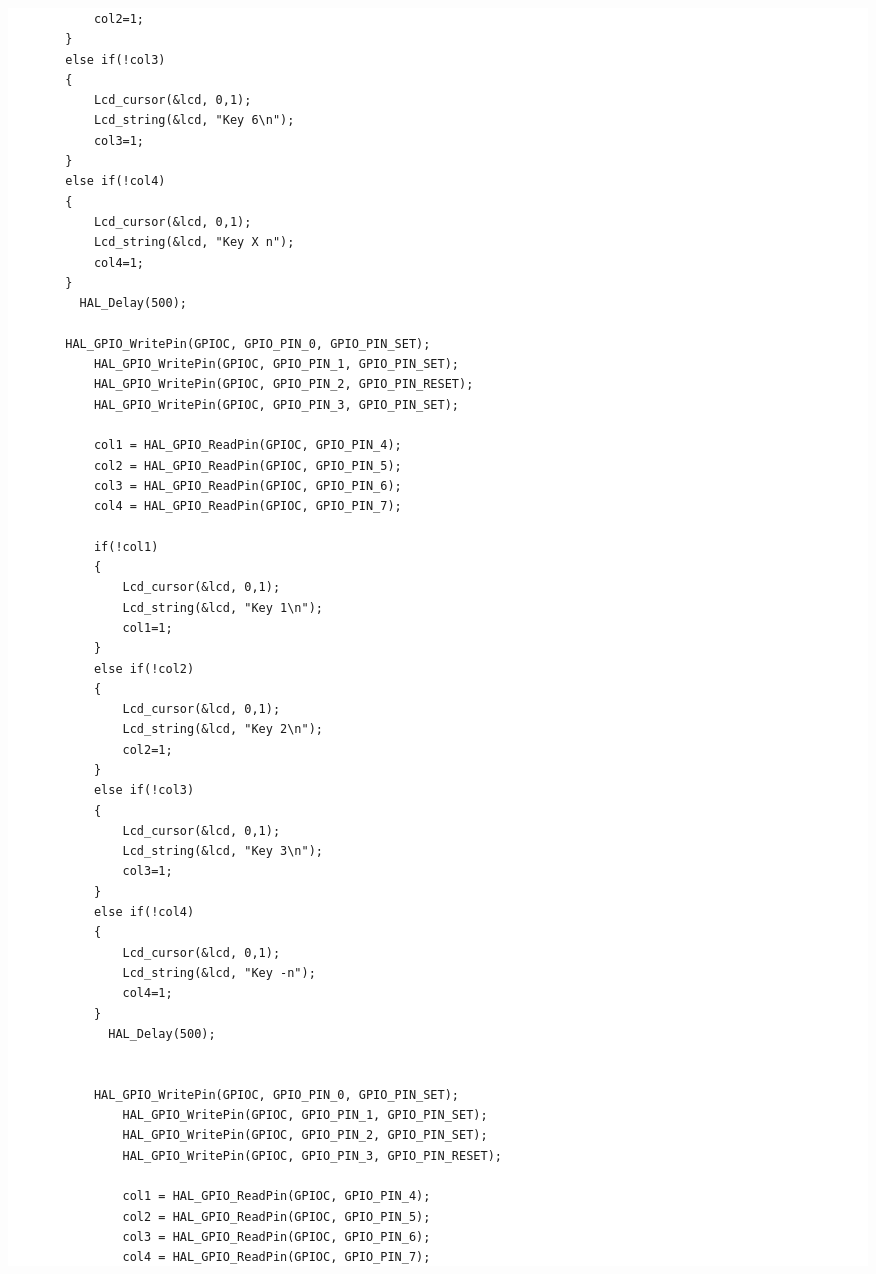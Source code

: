 ```
			col2=1;
		}
		else if(!col3)
		{
			Lcd_cursor(&lcd, 0,1);
			Lcd_string(&lcd, "Key 6\n");
			col3=1;
		}
		else if(!col4)
		{
			Lcd_cursor(&lcd, 0,1);
			Lcd_string(&lcd, "Key X n");
			col4=1;
		}
	      HAL_Delay(500);

		HAL_GPIO_WritePin(GPIOC, GPIO_PIN_0, GPIO_PIN_SET);
			HAL_GPIO_WritePin(GPIOC, GPIO_PIN_1, GPIO_PIN_SET);
			HAL_GPIO_WritePin(GPIOC, GPIO_PIN_2, GPIO_PIN_RESET);
			HAL_GPIO_WritePin(GPIOC, GPIO_PIN_3, GPIO_PIN_SET);

			col1 = HAL_GPIO_ReadPin(GPIOC, GPIO_PIN_4);
			col2 = HAL_GPIO_ReadPin(GPIOC, GPIO_PIN_5);
			col3 = HAL_GPIO_ReadPin(GPIOC, GPIO_PIN_6);
			col4 = HAL_GPIO_ReadPin(GPIOC, GPIO_PIN_7);

			if(!col1)
			{
				Lcd_cursor(&lcd, 0,1);
				Lcd_string(&lcd, "Key 1\n");
				col1=1;
			}
			else if(!col2)
			{
			    Lcd_cursor(&lcd, 0,1);
				Lcd_string(&lcd, "Key 2\n");
				col2=1;
			}
			else if(!col3)
			{
				Lcd_cursor(&lcd, 0,1);
				Lcd_string(&lcd, "Key 3\n");
				col3=1;
			}
			else if(!col4)
			{
				Lcd_cursor(&lcd, 0,1);
				Lcd_string(&lcd, "Key -n");
				col4=1;
			}
		      HAL_Delay(500);


			HAL_GPIO_WritePin(GPIOC, GPIO_PIN_0, GPIO_PIN_SET);
				HAL_GPIO_WritePin(GPIOC, GPIO_PIN_1, GPIO_PIN_SET);
				HAL_GPIO_WritePin(GPIOC, GPIO_PIN_2, GPIO_PIN_SET);
				HAL_GPIO_WritePin(GPIOC, GPIO_PIN_3, GPIO_PIN_RESET);

				col1 = HAL_GPIO_ReadPin(GPIOC, GPIO_PIN_4);
				col2 = HAL_GPIO_ReadPin(GPIOC, GPIO_PIN_5);
				col3 = HAL_GPIO_ReadPin(GPIOC, GPIO_PIN_6);
				col4 = HAL_GPIO_ReadPin(GPIOC, GPIO_PIN_7);

```